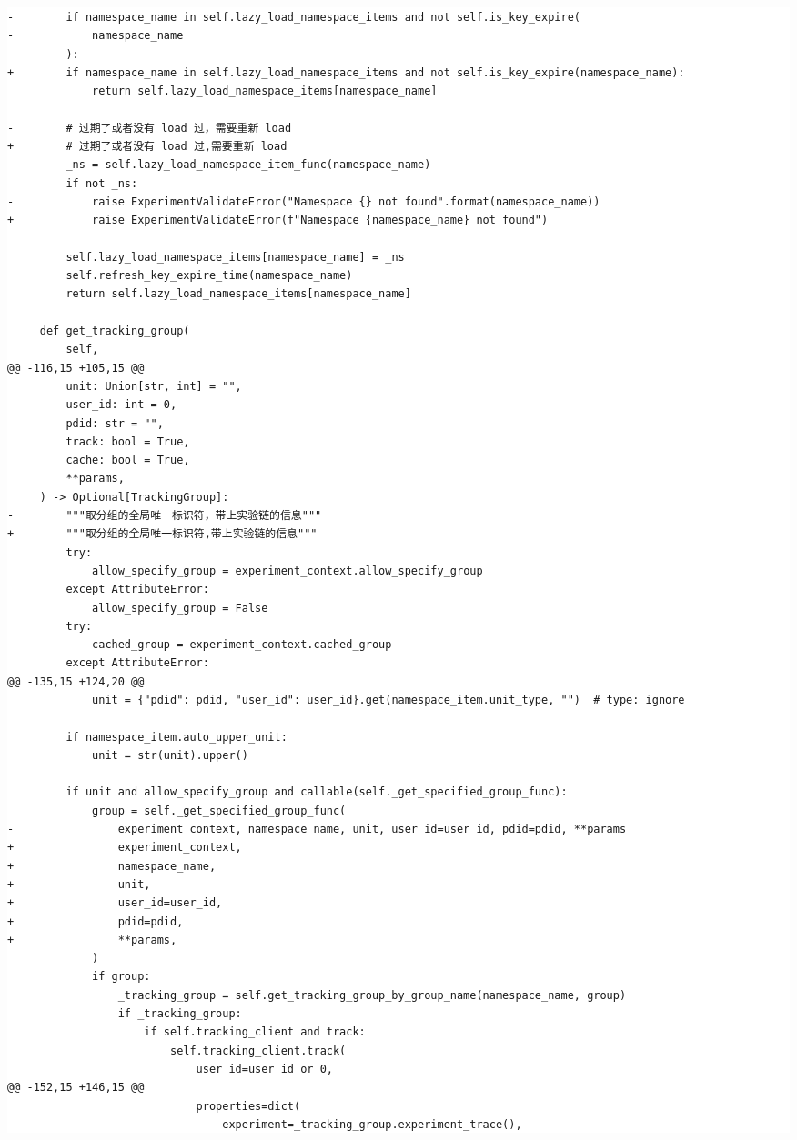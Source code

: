 ```
-        if namespace_name in self.lazy_load_namespace_items and not self.is_key_expire(
-            namespace_name
-        ):
+        if namespace_name in self.lazy_load_namespace_items and not self.is_key_expire(namespace_name):
             return self.lazy_load_namespace_items[namespace_name]
 
-        # 过期了或者没有 load 过，需要重新 load
+        # 过期了或者没有 load 过,需要重新 load
         _ns = self.lazy_load_namespace_item_func(namespace_name)
         if not _ns:
-            raise ExperimentValidateError("Namespace {} not found".format(namespace_name))
+            raise ExperimentValidateError(f"Namespace {namespace_name} not found")
 
         self.lazy_load_namespace_items[namespace_name] = _ns
         self.refresh_key_expire_time(namespace_name)
         return self.lazy_load_namespace_items[namespace_name]
 
     def get_tracking_group(
         self,
@@ -116,15 +105,15 @@
         unit: Union[str, int] = "",
         user_id: int = 0,
         pdid: str = "",
         track: bool = True,
         cache: bool = True,
         **params,
     ) -> Optional[TrackingGroup]:
-        """取分组的全局唯一标识符，带上实验链的信息"""
+        """取分组的全局唯一标识符,带上实验链的信息"""
         try:
             allow_specify_group = experiment_context.allow_specify_group
         except AttributeError:
             allow_specify_group = False
         try:
             cached_group = experiment_context.cached_group
         except AttributeError:
@@ -135,15 +124,20 @@
             unit = {"pdid": pdid, "user_id": user_id}.get(namespace_item.unit_type, "")  # type: ignore
 
         if namespace_item.auto_upper_unit:
             unit = str(unit).upper()
 
         if unit and allow_specify_group and callable(self._get_specified_group_func):
             group = self._get_specified_group_func(
-                experiment_context, namespace_name, unit, user_id=user_id, pdid=pdid, **params
+                experiment_context,
+                namespace_name,
+                unit,
+                user_id=user_id,
+                pdid=pdid,
+                **params,
             )
             if group:
                 _tracking_group = self.get_tracking_group_by_group_name(namespace_name, group)
                 if _tracking_group:
                     if self.tracking_client and track:
                         self.tracking_client.track(
                             user_id=user_id or 0,
@@ -152,15 +146,15 @@
                             properties=dict(
                                 experiment=_tracking_group.experiment_trace(),
```
